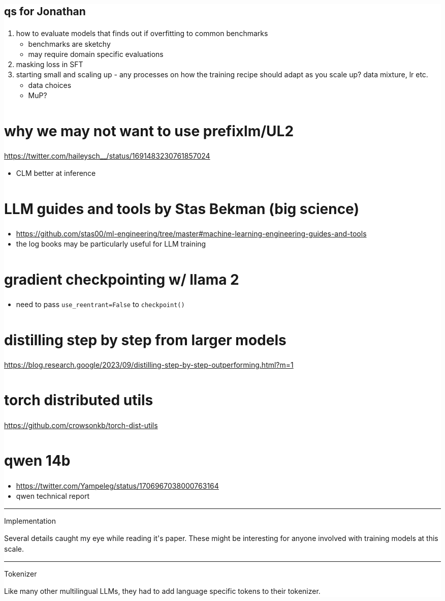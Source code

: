 
## qs for Jonathan
1. how to evaluate models that finds out if overfitting to common benchmarks
    - benchmarks are sketchy
    - may require domain specific evaluations
2. masking loss in SFT
3. starting small and scaling up - any processes on how the training recipe should adapt as you scale up? data mixture, lr etc.
    - data choices
    - MuP?


# why we may not want to use prefixlm/UL2
https://twitter.com/haileysch__/status/1691483230761857024

- CLM better at inference

# LLM guides and tools by Stas Bekman (big science)
- https://github.com/stas00/ml-engineering/tree/master#machine-learning-engineering-guides-and-tools
- the log books may be particularly useful for LLM training


# gradient checkpointing w/ llama 2
- need to pass `use_reentrant=False` to `checkpoint()`

# distilling step by step from larger models
https://blog.research.google/2023/09/distilling-step-by-step-outperforming.html?m=1

# torch distributed utils
https://github.com/crowsonkb/torch-dist-utils


# qwen 14b
- https://twitter.com/Yampeleg/status/1706967038000763164
- qwen technical report

---
Implementation

Several details caught my eye while reading it's paper.
These might be interesting for anyone involved with training models at this scale.

---
Tokenizer

Like many other multilingual LLMs, they had to add language specific tokens to their tokenizer.
